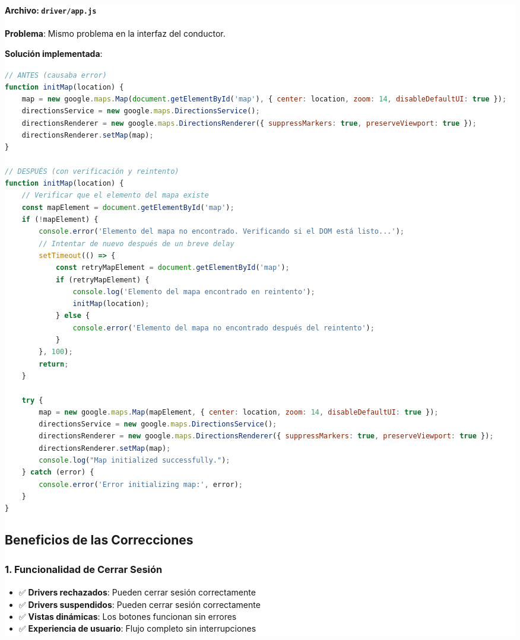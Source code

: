 #### Archivo: `driver/app.js`
**Problema**: Mismo problema en la interfaz del conductor.

**Solución implementada**:
```javascript
// ANTES (causaba error)
function initMap(location) {
    map = new google.maps.Map(document.getElementById('map'), { center: location, zoom: 14, disableDefaultUI: true });
    directionsService = new google.maps.DirectionsService();
    directionsRenderer = new google.maps.DirectionsRenderer({ suppressMarkers: true, preserveViewport: true });
    directionsRenderer.setMap(map);
}

// DESPUÉS (con verificación y reintento)
function initMap(location) {
    // Verificar que el elemento del mapa existe
    const mapElement = document.getElementById('map');
    if (!mapElement) {
        console.error('Elemento del mapa no encontrado. Verificando si el DOM está listo...');
        // Intentar de nuevo después de un breve delay
        setTimeout(() => {
            const retryMapElement = document.getElementById('map');
            if (retryMapElement) {
                console.log('Elemento del mapa encontrado en reintento');
                initMap(location);
            } else {
                console.error('Elemento del mapa no encontrado después del reintento');
            }
        }, 100);
        return;
    }
    
    try {
        map = new google.maps.Map(mapElement, { center: location, zoom: 14, disableDefaultUI: true });
        directionsService = new google.maps.DirectionsService();
        directionsRenderer = new google.maps.DirectionsRenderer({ suppressMarkers: true, preserveViewport: true });
        directionsRenderer.setMap(map);
        console.log("Map initialized successfully.");
    } catch (error) {
        console.error('Error initializing map:', error);
    }
}
```

## Beneficios de las Correcciones

### 1. Funcionalidad de Cerrar Sesión
- ✅ **Drivers rechazados**: Pueden cerrar sesión correctamente
- ✅ **Drivers suspendidos**: Pueden cerrar sesión correctamente
- ✅ **Vistas dinámicas**: Los botones funcionan sin errores
- ✅ **Experiencia de usuario**: Flujo completo sin interrupciones

